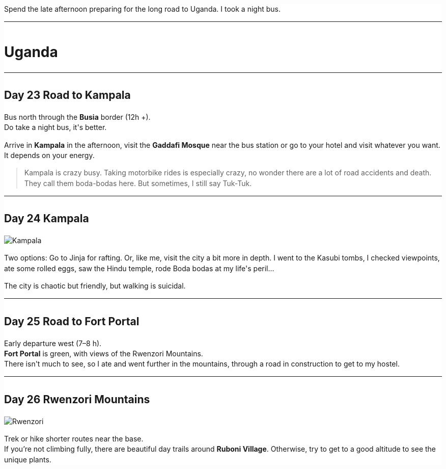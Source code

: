 
Spend the late afternoon preparing for the long road to Uganda. I took a night bus.


---
# Uganda
---


## Day 23 Road to Kampala

Bus north through the **Busia** border (12h +).  
Do take a night bus, it's better.

Arrive in **Kampala** in the afternoon, visit the **Gaddafi Mosque** near the bus station
or go to your hotel and visit whatever you want.
It depends on your energy. 

> Kampala is crazy busy. Taking motorbike rides is especially crazy, no wonder
> there are a lot of road accidents and death.
> They call them boda-bodas here. But sometimes, I still say Tuk-Tuk.

---

## Day 24 Kampala

![Kampala](images/blog/kampala.jpg)

Two options: Go to Jinja for rafting.
Or, like me, visit the city a bit more in depth.
I went to the Kasubi tombs, I checked viewpoints, ate some rolled eggs,
saw the Hindu temple, rode Boda bodas at my life's peril...

The city is chaotic but friendly, but walking is suicidal.

---

## Day 25 Road to Fort Portal

Early departure west (7–8 h).  
**Fort Portal** is green, with views of the Rwenzori Mountains.  
There isn't much to see, so I ate and went further in the mountains, through a road in construction
to get to my hostel.

---

## Day 26 Rwenzori Mountains

![Rwenzori](images/blog/rwenzori.jpg)

Trek or hike shorter routes near the base.  
If you’re not climbing fully, there are beautiful day trails around **Ruboni Village**.
Otherwise, try to get to a good altitude to see the unique plants.

